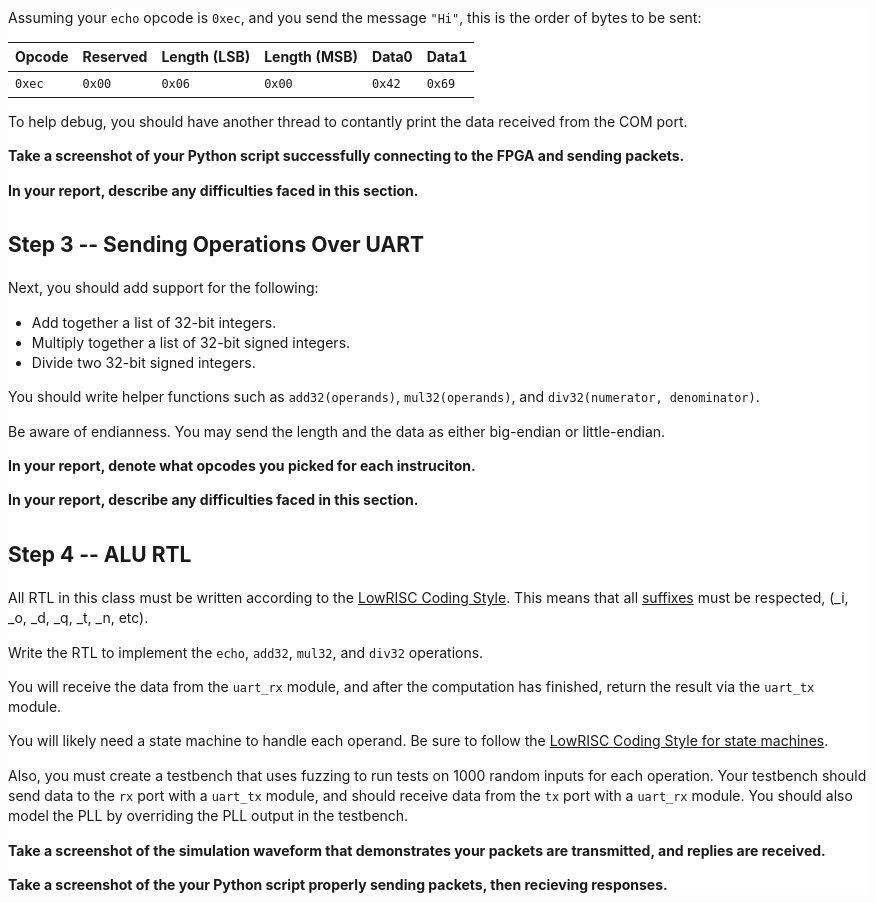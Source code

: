Assuming your `echo` opcode is `0xec`, and you send the message `"Hi"`, this is the order of bytes to be sent:

| Opcode | Reserved | Length (LSB) | Length (MSB) | Data0  | Data1  |
|--------|----------|--------------|--------------|--------|--------|
| `0xec` | `0x00`   | `0x06`       | `0x00`       | `0x42` | `0x69` |

To help debug, you should have another thread to contantly print the data received from the COM port.

**Take a screenshot of your Python script successfully connecting to the FPGA and sending packets.**

**In your report, describe any difficulties faced in this section.**

## Step 3 -- Sending Operations Over UART

Next, you should add support for the following:

* Add together a list of 32-bit integers.
* Multiply together a list of 32-bit signed integers.
* Divide two 32-bit signed integers.

You should write helper functions such as `add32(operands)`, `mul32(operands)`, and `div32(numerator, denominator)`.

Be aware of endianness. You may send the length and the data as either big-endian or little-endian.

**In your report, denote what opcodes you picked for each instruciton.**

**In your report, describe any difficulties faced in this section.**

## Step 4 -- ALU RTL

All RTL in this class must be written according to the [LowRISC Coding Style](https://github.com/lowRISC/style-guides/blob/master/VerilogCodingStyle.md). This means that all [suffixes](https://github.com/lowRISC/style-guides/blob/master/VerilogCodingStyle.md#suffixes) must be respected, (_i, _o, _d, _q, _t, _n, etc).

Write the RTL to implement the `echo`, `add32`, `mul32`, and `div32` operations.

You will receive the data from the `uart_rx` module, and after the computation has finished, return the result via the `uart_tx` module.

You will likely need a state machine to handle each operand. Be sure to follow the [LowRISC Coding Style for state machines](https://github.com/lowRISC/style-guides/blob/master/VerilogCodingStyle.md#finite-state-machines).

Also, you must create a testbench that uses fuzzing to run tests on 1000 random inputs for each operation. Your testbench should send data to the `rx` port with a `uart_tx` module, and should receive data from the `tx` port with a `uart_rx` module. You should also model the PLL by overriding the PLL output in the testbench.

**Take a screenshot of the simulation waveform that demonstrates your packets are transmitted, and replies are received.**

**Take a screenshot of the your Python script properly sending packets, then recieving responses.**

